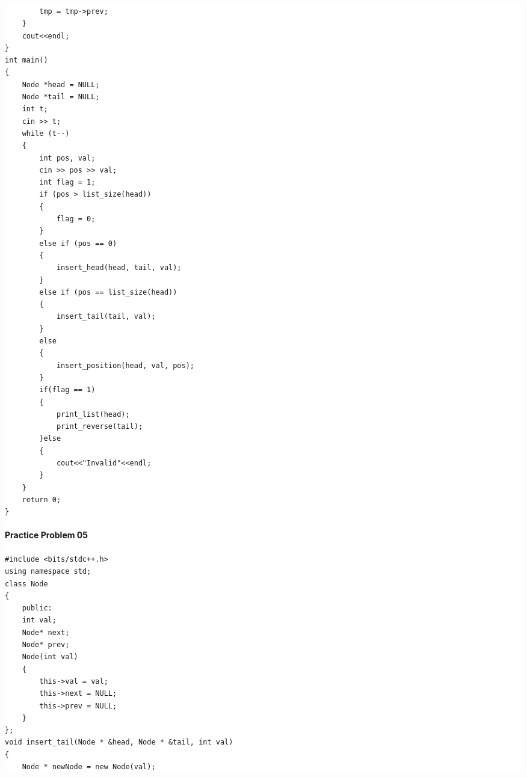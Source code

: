 ```
        tmp = tmp->prev;
    }
    cout<<endl;
}
int main()
{
    Node *head = NULL;
    Node *tail = NULL;
    int t;
    cin >> t;
    while (t--)
    {
        int pos, val;
        cin >> pos >> val;
        int flag = 1;
        if (pos > list_size(head))
        {
            flag = 0;
        }
        else if (pos == 0)
        {
            insert_head(head, tail, val);
        }
        else if (pos == list_size(head))
        {
            insert_tail(tail, val);
        }
        else
        {
            insert_position(head, val, pos);
        }
        if(flag == 1)
        {
            print_list(head);
            print_reverse(tail);
        }else
        {
            cout<<"Invalid"<<endl;
        }     
    }
    return 0;
}
```
#### Practice Problem 05
```
#include <bits/stdc++.h>
using namespace std;
class Node
{   
    public:
    int val;
    Node* next;
    Node* prev;
    Node(int val)
    {
        this->val = val;
        this->next = NULL;
        this->prev = NULL;
    }
};
void insert_tail(Node * &head, Node * &tail, int val)
{   
    Node * newNode = new Node(val);
```